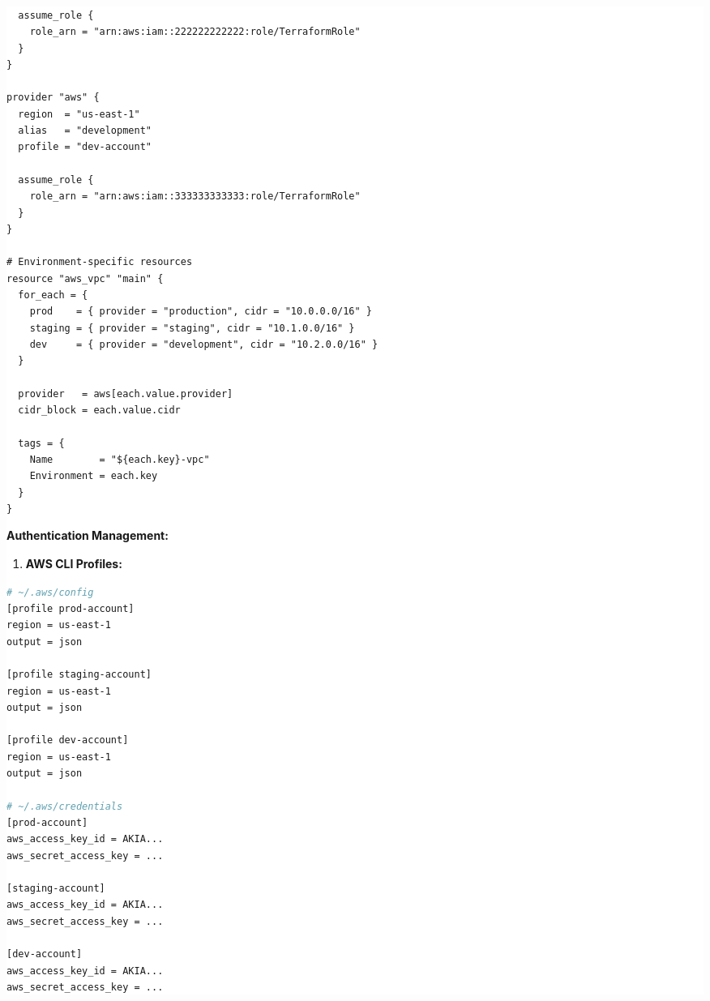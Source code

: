 ```hcl
  assume_role {
    role_arn = "arn:aws:iam::222222222222:role/TerraformRole"
  }
}

provider "aws" {
  region  = "us-east-1"
  alias   = "development"
  profile = "dev-account"
  
  assume_role {
    role_arn = "arn:aws:iam::333333333333:role/TerraformRole"
  }
}

# Environment-specific resources
resource "aws_vpc" "main" {
  for_each = {
    prod    = { provider = "production", cidr = "10.0.0.0/16" }
    staging = { provider = "staging", cidr = "10.1.0.0/16" }
    dev     = { provider = "development", cidr = "10.2.0.0/16" }
  }
  
  provider   = aws[each.value.provider]
  cidr_block = each.value.cidr
  
  tags = {
    Name        = "${each.key}-vpc"
    Environment = each.key
  }
}
```

**Authentication Management:**

1. **AWS CLI Profiles:**
```bash
# ~/.aws/config
[profile prod-account]
region = us-east-1
output = json

[profile staging-account]  
region = us-east-1
output = json

[profile dev-account]
region = us-east-1
output = json

# ~/.aws/credentials
[prod-account]
aws_access_key_id = AKIA...
aws_secret_access_key = ...

[staging-account]
aws_access_key_id = AKIA...
aws_secret_access_key = ...

[dev-account]
aws_access_key_id = AKIA...
aws_secret_access_key = ...
```
